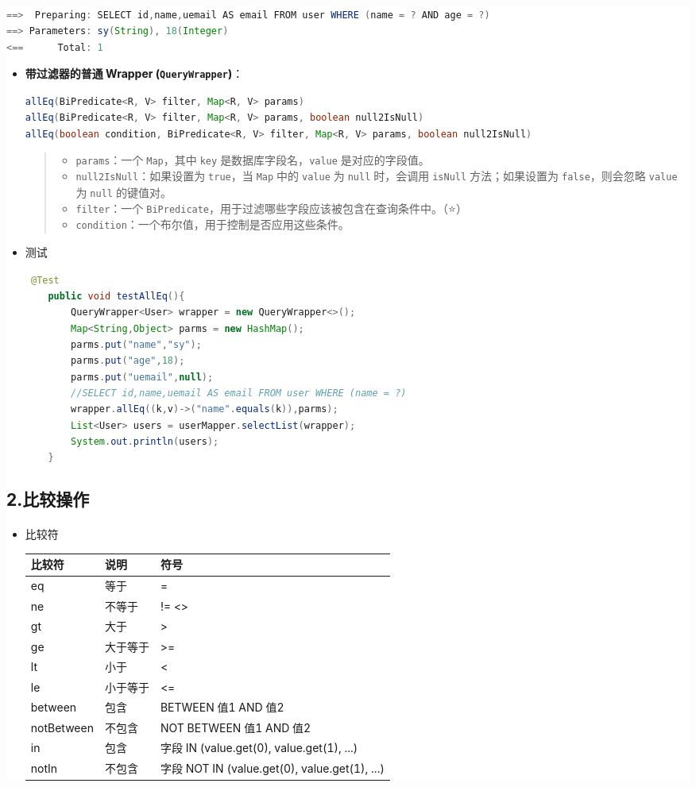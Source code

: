   ```java
  ==>  Preparing: SELECT id,name,uemail AS email FROM user WHERE (name = ? AND age = ?)
  ==> Parameters: sy(String), 18(Integer)
  <==      Total: 1
  ```

- **带过滤器的普通 Wrapper (`QueryWrapper`)**：

  ```java
  allEq(BiPredicate<R, V> filter, Map<R, V> params)
  allEq(BiPredicate<R, V> filter, Map<R, V> params, boolean null2IsNull)
  allEq(boolean condition, BiPredicate<R, V> filter, Map<R, V> params, boolean null2IsNull) 
  ```

  > - `params`：一个 `Map`，其中 `key` 是数据库字段名，`value` 是对应的字段值。
  > - `null2IsNull`：如果设置为 `true`，当 `Map` 中的 `value` 为 `null` 时，会调用 `isNull` 方法；如果设置为 `false`，则会忽略 `value` 为 `null` 的键值对。
  > - `filter`：一个 `BiPredicate`，用于过滤哪些字段应该被包含在查询条件中。（⭐️）
  > - `condition`：一个布尔值，用于控制是否应用这些条件。

- 测试

  ```java
   @Test
      public void testAllEq(){
          QueryWrapper<User> wrapper = new QueryWrapper<>();
          Map<String,Object> parms = new HashMap();
          parms.put("name","sy");
          parms.put("age",18);
          parms.put("uemail",null);
          //SELECT id,name,uemail AS email FROM user WHERE (name = ?)
          wrapper.allEq((k,v)->("name".equals(k)),parms);
          List<User> users = userMapper.selectList(wrapper);
          System.out.println(users);
      }
  ```

  

## 2.比较操作

- 比较符

  | 比较符     | 说明     | 符号                                          |
  | ---------- | -------- | --------------------------------------------- |
  | eq         | 等于     | =                                             |
  | ne         | 不等于   | != <>                                         |
  | gt         | 大于     | >                                             |
  | ge         | 大于等于 | >=                                            |
  | lt         | 小于     | <                                             |
  | le         | 小于等于 | <=                                            |
  | between    | 包含     | BETWEEN 值1 AND 值2                           |
  | notBetween | 不包含   | NOT BETWEEN 值1 AND 值2                       |
  | in         | 包含     | 字段 IN (value.get(0), value.get(1), ...)     |
  | notIn      | 不包含   | 字段 NOT IN (value.get(0), value.get(1), ...) |
